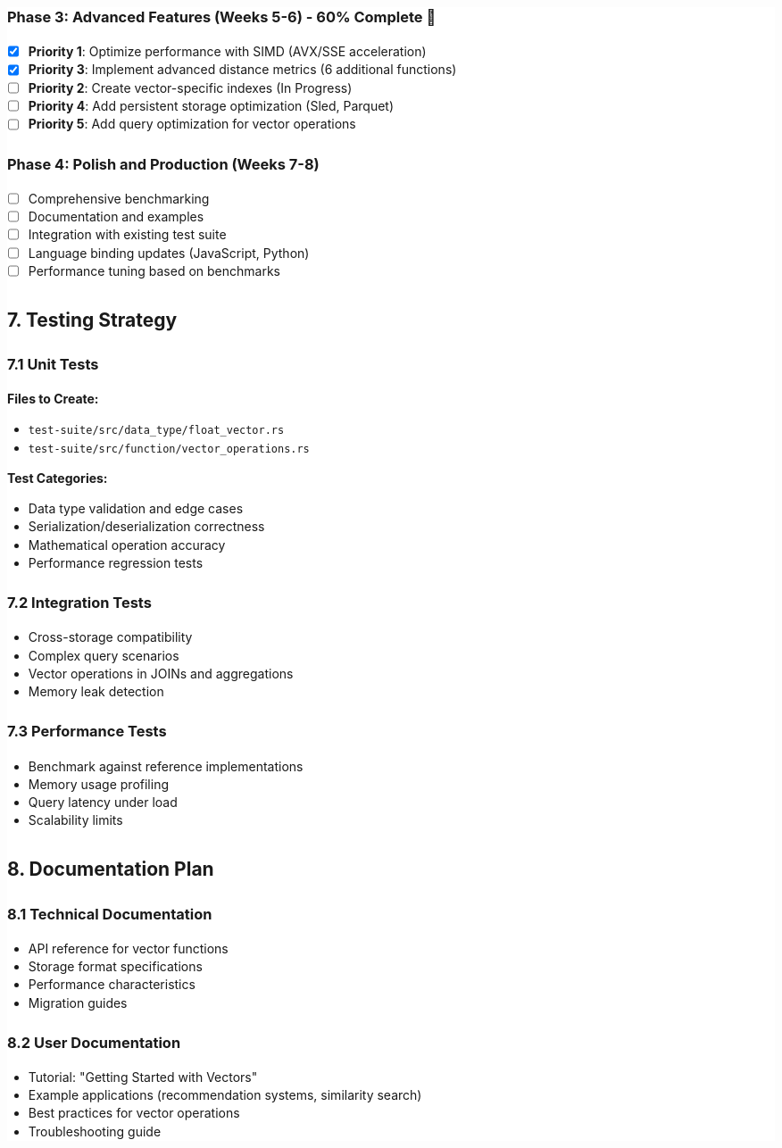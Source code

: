### Phase 3: Advanced Features (Weeks 5-6) - 60% Complete 🔄
- [x] **Priority 1**: Optimize performance with SIMD (AVX/SSE acceleration)
- [x] **Priority 3**: Implement advanced distance metrics (6 additional functions)
- [ ] **Priority 2**: Create vector-specific indexes (In Progress)
- [ ] **Priority 4**: Add persistent storage optimization (Sled, Parquet)
- [ ] **Priority 5**: Add query optimization for vector operations

### Phase 4: Polish and Production (Weeks 7-8)
- [ ] Comprehensive benchmarking
- [ ] Documentation and examples
- [ ] Integration with existing test suite
- [ ] Language binding updates (JavaScript, Python)
- [ ] Performance tuning based on benchmarks

## 7. Testing Strategy

### 7.1 Unit Tests
**Files to Create:**
- `test-suite/src/data_type/float_vector.rs`
- `test-suite/src/function/vector_operations.rs`

**Test Categories:**
- Data type validation and edge cases
- Serialization/deserialization correctness
- Mathematical operation accuracy
- Performance regression tests

### 7.2 Integration Tests
- Cross-storage compatibility
- Complex query scenarios  
- Vector operations in JOINs and aggregations
- Memory leak detection

### 7.3 Performance Tests
- Benchmark against reference implementations
- Memory usage profiling
- Query latency under load
- Scalability limits

## 8. Documentation Plan

### 8.1 Technical Documentation
- API reference for vector functions
- Storage format specifications
- Performance characteristics
- Migration guides

### 8.2 User Documentation  
- Tutorial: "Getting Started with Vectors"
- Example applications (recommendation systems, similarity search)
- Best practices for vector operations
- Troubleshooting guide
